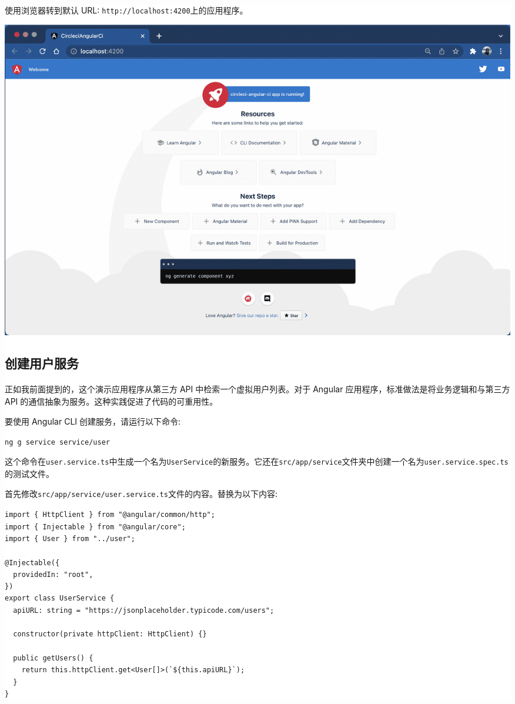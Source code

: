 使用浏览器转到默认 URL: `http://localhost:4200`上的应用程序。

![Angular homepage](img/9038772004b8af53eaf1665317d1d598.png)

## 创建用户服务

正如我前面提到的，这个演示应用程序从第三方 API 中检索一个虚拟用户列表。对于 Angular 应用程序，标准做法是将业务逻辑和与第三方 API 的通信抽象为服务。这种实践促进了代码的可重用性。

要使用 Angular CLI 创建服务，请运行以下命令:

```
ng g service service/user 
```

这个命令在`user.service.ts`中生成一个名为`UserService`的新服务。它还在`src/app/service`文件夹中创建一个名为`user.service.spec.ts`的测试文件。

首先修改`src/app/service/user.service.ts`文件的内容。替换为以下内容:

```
import { HttpClient } from "@angular/common/http";
import { Injectable } from "@angular/core";
import { User } from "../user";

@Injectable({
  providedIn: "root",
})
export class UserService {
  apiURL: string = "https://jsonplaceholder.typicode.com/users";

  constructor(private httpClient: HttpClient) {}

  public getUsers() {
    return this.httpClient.get<User[]>(`${this.apiURL}`);
  }
} 
```
